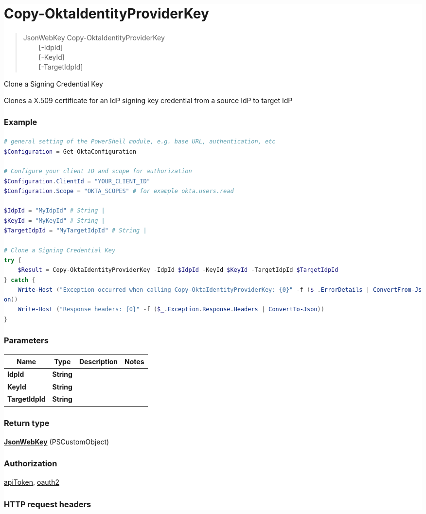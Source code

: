<a id="Copy-OktaIdentityProviderKey"></a>
# **Copy-OktaIdentityProviderKey**
> JsonWebKey Copy-OktaIdentityProviderKey<br>
> &nbsp;&nbsp;&nbsp;&nbsp;&nbsp;&nbsp;&nbsp;&nbsp;[-IdpId] <String><br>
> &nbsp;&nbsp;&nbsp;&nbsp;&nbsp;&nbsp;&nbsp;&nbsp;[-KeyId] <String><br>
> &nbsp;&nbsp;&nbsp;&nbsp;&nbsp;&nbsp;&nbsp;&nbsp;[-TargetIdpId] <String><br>

Clone a Signing Credential Key

Clones a X.509 certificate for an IdP signing key credential from a source IdP to target IdP

### Example
```powershell
# general setting of the PowerShell module, e.g. base URL, authentication, etc
$Configuration = Get-OktaConfiguration

# Configure your client ID and scope for authorization
$Configuration.ClientId = "YOUR_CLIENT_ID"
$Configuration.Scope = "OKTA_SCOPES" # for example okta.users.read

$IdpId = "MyIdpId" # String | 
$KeyId = "MyKeyId" # String | 
$TargetIdpId = "MyTargetIdpId" # String | 

# Clone a Signing Credential Key
try {
    $Result = Copy-OktaIdentityProviderKey -IdpId $IdpId -KeyId $KeyId -TargetIdpId $TargetIdpId
} catch {
    Write-Host ("Exception occurred when calling Copy-OktaIdentityProviderKey: {0}" -f ($_.ErrorDetails | ConvertFrom-Json))
    Write-Host ("Response headers: {0}" -f ($_.Exception.Response.Headers | ConvertTo-Json))
}
```

### Parameters

Name | Type | Description  | Notes
------------- | ------------- | ------------- | -------------
 **IdpId** | **String**|  | 
 **KeyId** | **String**|  | 
 **TargetIdpId** | **String**|  | 

### Return type

[**JsonWebKey**](JsonWebKey.md) (PSCustomObject)

### Authorization

[apiToken](../README.md#apiToken), [oauth2](../README.md#oauth2)

### HTTP request headers
